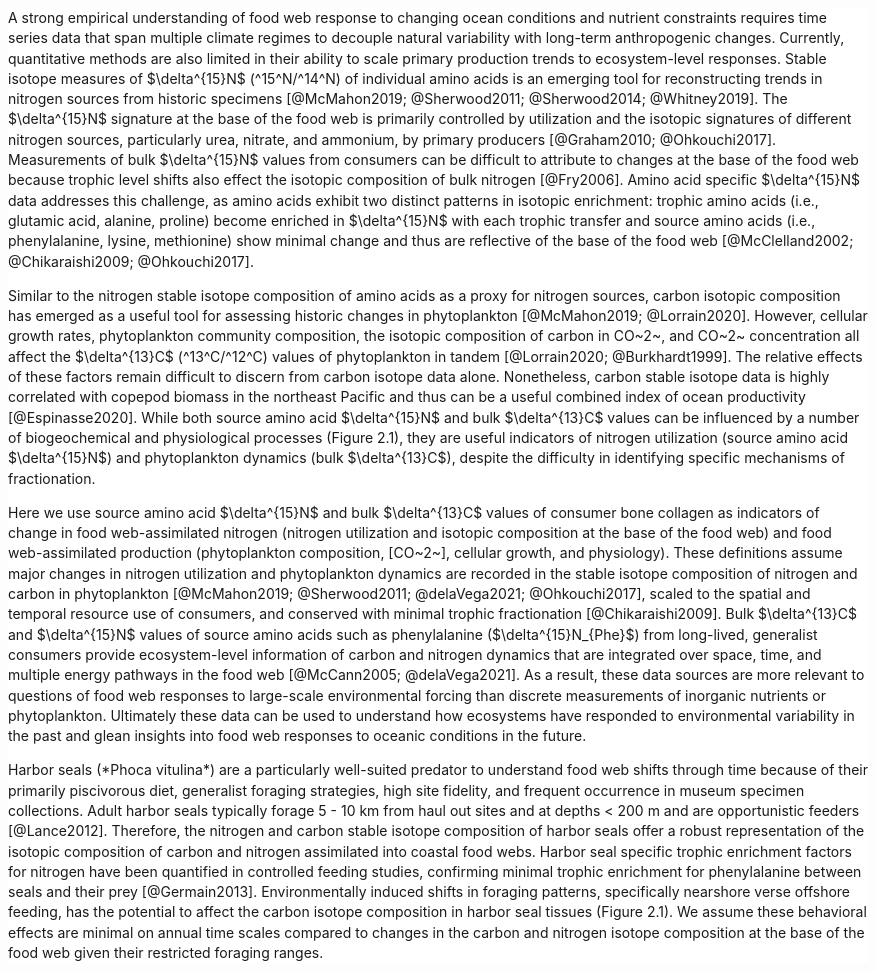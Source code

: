 <p>A strong empirical understanding of food web response to changing ocean conditions and nutrient constraints requires time series data that span multiple climate regimes to decouple natural variability with long-term anthropogenic changes. Currently, quantitative methods are also limited in their ability to scale primary production trends to ecosystem-level responses. Stable isotope measures of $\delta^{15}N$ (^15^N/^14^N) of individual amino acids is an emerging tool for reconstructing trends in nitrogen sources from historic specimens [@McMahon2019; @Sherwood2011; @Sherwood2014; @Whitney2019]. The $\delta^{15}N$ signature at the base of the food web is primarily controlled by utilization and the isotopic signatures of different nitrogen sources, particularly urea, nitrate, and ammonium, by primary producers [@Graham2010; @Ohkouchi2017]. Measurements of bulk $\delta^{15}N$ values from consumers can be difficult to attribute to changes at the base of the food web because trophic level shifts also effect the isotopic composition of bulk nitrogen [@Fry2006]. Amino acid specific $\delta^{15}N$ data addresses this challenge, as amino acids exhibit two distinct patterns in isotopic enrichment: trophic amino acids (i.e., glutamic acid, alanine, proline) become enriched in $\delta^{15}N$ with each trophic transfer and source amino acids (i.e., phenylalanine, lysine, methionine) show minimal change and thus are reflective of the base of the food web [@McClelland2002; @Chikaraishi2009; @Ohkouchi2017].</p>
	
<p>Similar to the nitrogen stable isotope composition of amino acids as a proxy for nitrogen sources, carbon isotopic composition has emerged as a useful tool for assessing historic changes in phytoplankton [@McMahon2019; @Lorrain2020]. However, cellular growth rates, phytoplankton community composition, the isotopic composition of carbon in CO~2~, and CO~2~ concentration all affect the $\delta^{13}C$ (^13^C/^12^C) values of phytoplankton in tandem [@Lorrain2020; @Burkhardt1999]. The relative effects of these factors remain difficult to discern from carbon isotope data alone. Nonetheless, carbon stable isotope data is highly correlated with copepod biomass in the northeast Pacific and thus can be a useful combined index of ocean productivity [@Espinasse2020]. While both source amino acid $\delta^{15}N$ and bulk $\delta^{13}C$ values can be influenced by a number of biogeochemical and physiological processes (Figure 2.1), they are useful indicators of nitrogen utilization (source amino acid $\delta^{15}N$) and phytoplankton dynamics (bulk $\delta^{13}C$), despite the difficulty in identifying specific mechanisms of fractionation.</p>
	
<p>Here we use source amino acid $\delta^{15}N$ and bulk $\delta^{13}C$ values of consumer bone collagen as indicators of change in food web-assimilated nitrogen (nitrogen utilization and isotopic composition at the base of the food web) and food web-assimilated production (phytoplankton composition, [CO~2~], cellular growth, and physiology). These definitions assume major changes in nitrogen utilization and phytoplankton dynamics are recorded in the stable isotope composition of nitrogen and carbon in phytoplankton [@McMahon2019; @Sherwood2011; @delaVega2021; @Ohkouchi2017], scaled to the spatial and temporal resource use of consumers, and conserved with minimal trophic fractionation [@Chikaraishi2009]. Bulk $\delta^{13}C$ and $\delta^{15}N$ values of source amino acids such as phenylalanine ($\delta^{15}N_{Phe}$) from long-lived, generalist consumers provide ecosystem-level information of carbon and nitrogen dynamics that are integrated over space, time, and multiple energy pathways in the food web [@McCann2005; @delaVega2021]. As a result, these data sources are more relevant to questions of food web responses to large-scale environmental forcing than discrete measurements of inorganic nutrients or phytoplankton. Ultimately these data can be used to understand how ecosystems have responded to environmental variability in the past and glean insights into food web responses to oceanic conditions in the future.</p>
	
<p>Harbor seals (*Phoca vitulina*) are a particularly well-suited predator to understand food web shifts through time because of their primarily piscivorous diet, generalist foraging strategies, high site fidelity, and frequent occurrence in museum specimen collections. Adult harbor seals typically forage 5 - 10 km from haul out sites and at depths < 200 m and are opportunistic feeders [@Lance2012]. Therefore, the nitrogen and carbon stable isotope composition of harbor seals offer a robust representation of the isotopic composition of carbon and nitrogen assimilated into coastal food webs. Harbor seal specific trophic enrichment factors for nitrogen have been quantified in controlled feeding studies, confirming minimal trophic enrichment for phenylalanine between seals and their prey [@Germain2013]. Environmentally induced shifts in foraging patterns, specifically nearshore verse offshore feeding, has the potential to affect the carbon isotope composition in harbor seal tissues (Figure 2.1). We assume these behavioral effects are minimal on annual time scales compared to changes in the carbon and nitrogen isotope composition at the base of the food web given their restricted foraging ranges.</p>
	